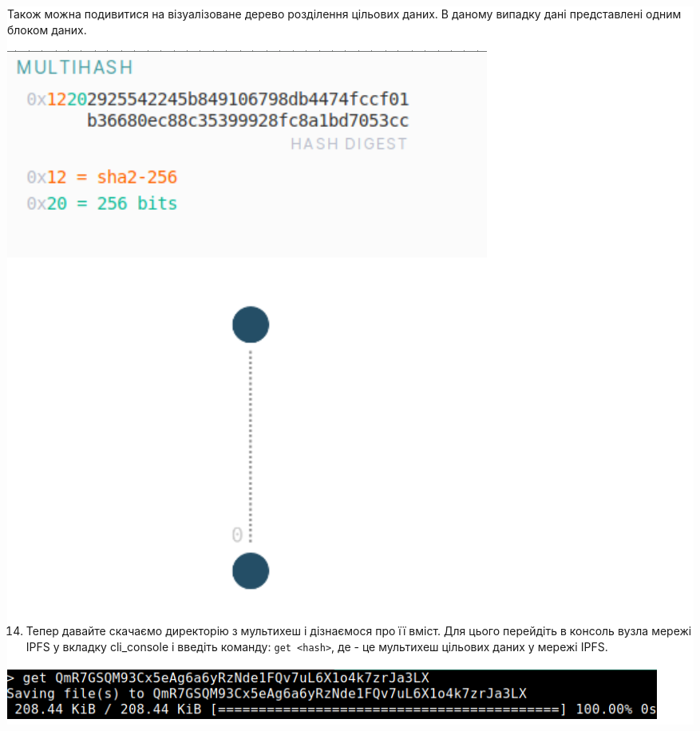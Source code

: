 Також можна подивитися на візуалізоване дерево розділення цільових даних. В даному випадку дані представлені одним 
блоком даних.

![Img](/resources/img/practical-volume/15/18-oneblock.png)

14. Тепер давайте скачаємо директорію з мультихеш і дізнаємося про її вміст. Для цього перейдіть в консоль вузла мережі 
IPFS у вкладку cli_console і введіть команду: `get <hash>`, де <hash> - це мультихеш цільових даних у мережі IPFS. 

![Img](/resources/img/practical-volume/15/19-get-file.png)

